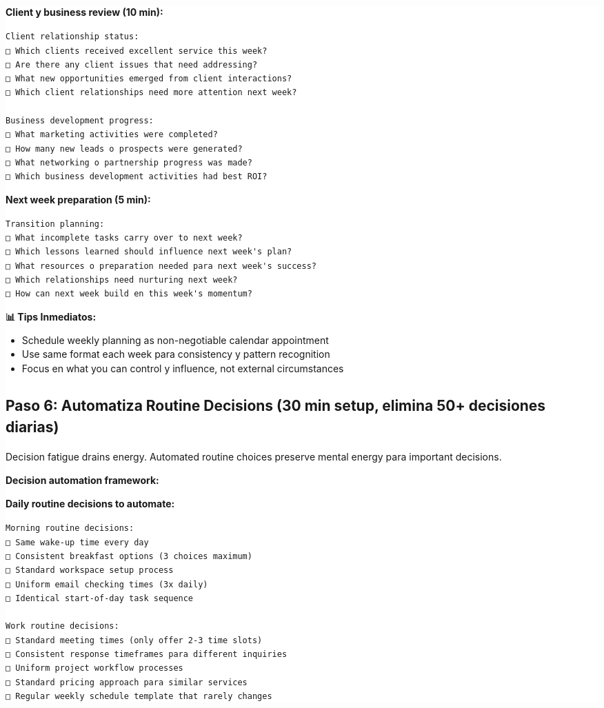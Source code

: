 **Client y business review (10 min):**
```
Client relationship status:
□ Which clients received excellent service this week?
□ Are there any client issues that need addressing?
□ What new opportunities emerged from client interactions?
□ Which client relationships need more attention next week?

Business development progress:
□ What marketing activities were completed?
□ How many new leads o prospects were generated?
□ What networking o partnership progress was made?
□ Which business development activities had best ROI?
```

**Next week preparation (5 min):**
```
Transition planning:
□ What incomplete tasks carry over to next week?
□ Which lessons learned should influence next week's plan?
□ What resources o preparation needed para next week's success?
□ Which relationships need nurturing next week?
□ How can next week build en this week's momentum?
```

**📊 Tips Inmediatos:**
- Schedule weekly planning as non-negotiable calendar appointment
- Use same format each week para consistency y pattern recognition
- Focus en what you can control y influence, not external circumstances

## Paso 6: Automatiza Routine Decisions (30 min setup, elimina 50+ decisiones diarias)

Decision fatigue drains energy. Automated routine choices preserve mental energy para important decisions.

**Decision automation framework:**

**Daily routine decisions to automate:**
```
Morning routine decisions:
□ Same wake-up time every day
□ Consistent breakfast options (3 choices maximum)
□ Standard workspace setup process
□ Uniform email checking times (3x daily)
□ Identical start-of-day task sequence

Work routine decisions:
□ Standard meeting times (only offer 2-3 time slots)
□ Consistent response timeframes para different inquiries
□ Uniform project workflow processes
□ Standard pricing approach para similar services
□ Regular weekly schedule template that rarely changes
```
